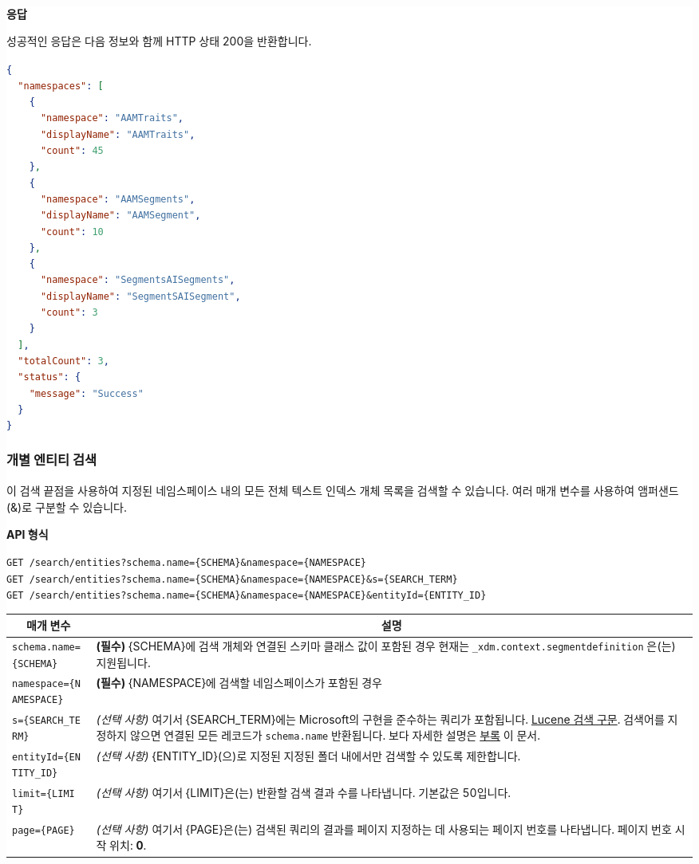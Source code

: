 **응답**

성공적인 응답은 다음 정보와 함께 HTTP 상태 200을 반환합니다.

```json
{
  "namespaces": [
    {
      "namespace": "AAMTraits",
      "displayName": "AAMTraits",
      "count": 45
    },
    {
      "namespace": "AAMSegments",
      "displayName": "AAMSegment",
      "count": 10
    },
    {
      "namespace": "SegmentsAISegments",
      "displayName": "SegmentSAISegment",
      "count": 3
    }
  ],
  "totalCount": 3,
  "status": {
    "message": "Success"
  }
}
```

### 개별 엔티티 검색

이 검색 끝점을 사용하여 지정된 네임스페이스 내의 모든 전체 텍스트 인덱스 개체 목록을 검색할 수 있습니다. 여러 매개 변수를 사용하여 앰퍼샌드(&amp;)로 구분할 수 있습니다.

**API 형식**

```http
GET /search/entities?schema.name={SCHEMA}&namespace={NAMESPACE}
GET /search/entities?schema.name={SCHEMA}&namespace={NAMESPACE}&s={SEARCH_TERM}
GET /search/entities?schema.name={SCHEMA}&namespace={NAMESPACE}&entityId={ENTITY_ID}
```

| 매개 변수 | 설명 |
| ---------- | ----------- | 
| `schema.name={SCHEMA}` | **(필수)** {SCHEMA}에 검색 개체와 연결된 스키마 클래스 값이 포함된 경우 현재는 `_xdm.context.segmentdefinition` 은(는) 지원됩니다. |
| `namespace={NAMESPACE}` | **(필수)** {NAMESPACE}에 검색할 네임스페이스가 포함된 경우 |
| `s={SEARCH_TERM}` | *(선택 사항)* 여기서 {SEARCH_TERM}에는 Microsoft의 구현을 준수하는 쿼리가 포함됩니다. [Lucene 검색 구문](https://docs.microsoft.com/en-us/azure/search/query-lucene-syntax). 검색어를 지정하지 않으면 연결된 모든 레코드가 `schema.name` 반환됩니다. 보다 자세한 설명은 [부록](#appendix) 이 문서. |
| `entityId={ENTITY_ID}` | *(선택 사항)* {ENTITY_ID}(으)로 지정된 지정된 폴더 내에서만 검색할 수 있도록 제한합니다. |
| `limit={LIMIT}` | *(선택 사항)* 여기서 {LIMIT}은(는) 반환할 검색 결과 수를 나타냅니다. 기본값은 50입니다. |
| `page={PAGE}` | *(선택 사항)* 여기서 {PAGE}은(는) 검색된 쿼리의 결과를 페이지 지정하는 데 사용되는 페이지 번호를 나타냅니다. 페이지 번호 시작 위치: **0**. |
